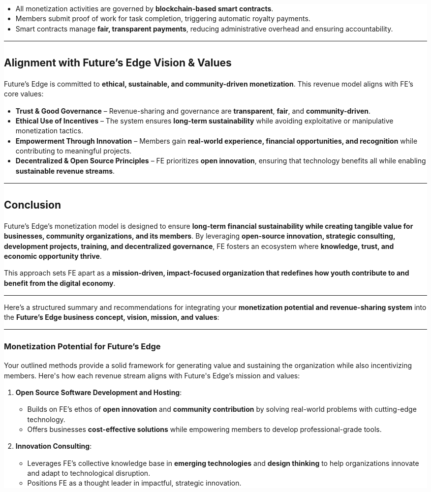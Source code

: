 - All monetization activities are governed by **blockchain-based smart contracts**.
- Members submit proof of work for task completion, triggering automatic royalty payments.
- Smart contracts manage **fair, transparent payments**, reducing administrative overhead and ensuring accountability.

---

## **Alignment with Future’s Edge Vision & Values**

Future’s Edge is committed to **ethical, sustainable, and community-driven monetization**. This revenue model aligns with FE’s core values:

- **Trust & Good Governance** – Revenue-sharing and governance are **transparent**, **fair**, and **community-driven**.
- **Ethical Use of Incentives** – The system ensures **long-term sustainability** while avoiding exploitative or manipulative monetization tactics.
- **Empowerment Through Innovation** – Members gain **real-world experience, financial opportunities, and recognition** while contributing to meaningful projects.
- **Decentralized & Open Source Principles** – FE prioritizes **open innovation**, ensuring that technology benefits all while enabling **sustainable revenue streams**.

---

## **Conclusion**

Future’s Edge’s monetization model is designed to ensure **long-term financial sustainability while creating tangible value for businesses, community organizations, and its members**. By leveraging **open-source innovation, strategic consulting, development projects, training, and decentralized governance**, FE fosters an ecosystem where **knowledge, trust, and economic opportunity thrive**.

This approach sets FE apart as a **mission-driven, impact-focused organization that redefines how youth contribute to and benefit from the digital economy**.

---


Here’s a structured summary and recommendations for integrating your **monetization potential and revenue-sharing system** into the **Future’s Edge business concept, vision, mission, and values**:

---

### **Monetization Potential for Future’s Edge**

Your outlined methods provide a solid framework for generating value and sustaining the organization while also incentivizing members. Here's how each revenue stream aligns with Future's Edge’s mission and values:

1. **Open Source Software Development and Hosting**:
   - Builds on FE’s ethos of **open innovation** and **community contribution** by solving real-world problems with cutting-edge technology.
   - Offers businesses **cost-effective solutions** while empowering members to develop professional-grade tools.

2. **Innovation Consulting**:
   - Leverages FE’s collective knowledge base in **emerging technologies** and **design thinking** to help organizations innovate and adapt to technological disruption.
   - Positions FE as a thought leader in impactful, strategic innovation.
